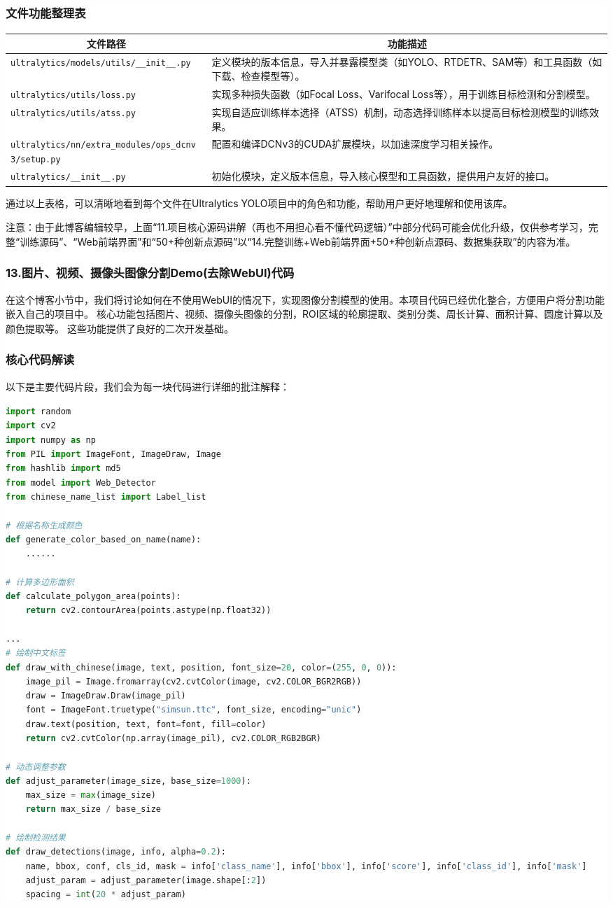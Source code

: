 ### 文件功能整理表

| 文件路径                                      | 功能描述                                                                                      |
|-----------------------------------------------|-----------------------------------------------------------------------------------------------|
| `ultralytics/models/utils/__init__.py`      | 定义模块的版本信息，导入并暴露模型类（如YOLO、RTDETR、SAM等）和工具函数（如下载、检查模型等）。 |
| `ultralytics/utils/loss.py`                  | 实现多种损失函数（如Focal Loss、Varifocal Loss等），用于训练目标检测和分割模型。               |
| `ultralytics/utils/atss.py`                  | 实现自适应训练样本选择（ATSS）机制，动态选择训练样本以提高目标检测模型的训练效果。           |
| `ultralytics/nn/extra_modules/ops_dcnv3/setup.py` | 配置和编译DCNv3的CUDA扩展模块，以加速深度学习相关操作。                                     |
| `ultralytics/__init__.py`                    | 初始化模块，定义版本信息，导入核心模型和工具函数，提供用户友好的接口。                        |

通过以上表格，可以清晰地看到每个文件在Ultralytics YOLO项目中的角色和功能，帮助用户更好地理解和使用该库。

注意：由于此博客编辑较早，上面“11.项目核心源码讲解（再也不用担心看不懂代码逻辑）”中部分代码可能会优化升级，仅供参考学习，完整“训练源码”、“Web前端界面”和“50+种创新点源码”以“14.完整训练+Web前端界面+50+种创新点源码、数据集获取”的内容为准。

### 13.图片、视频、摄像头图像分割Demo(去除WebUI)代码

在这个博客小节中，我们将讨论如何在不使用WebUI的情况下，实现图像分割模型的使用。本项目代码已经优化整合，方便用户将分割功能嵌入自己的项目中。
核心功能包括图片、视频、摄像头图像的分割，ROI区域的轮廓提取、类别分类、周长计算、面积计算、圆度计算以及颜色提取等。
这些功能提供了良好的二次开发基础。

### 核心代码解读

以下是主要代码片段，我们会为每一块代码进行详细的批注解释：

```python
import random
import cv2
import numpy as np
from PIL import ImageFont, ImageDraw, Image
from hashlib import md5
from model import Web_Detector
from chinese_name_list import Label_list

# 根据名称生成颜色
def generate_color_based_on_name(name):
    ......

# 计算多边形面积
def calculate_polygon_area(points):
    return cv2.contourArea(points.astype(np.float32))

...
# 绘制中文标签
def draw_with_chinese(image, text, position, font_size=20, color=(255, 0, 0)):
    image_pil = Image.fromarray(cv2.cvtColor(image, cv2.COLOR_BGR2RGB))
    draw = ImageDraw.Draw(image_pil)
    font = ImageFont.truetype("simsun.ttc", font_size, encoding="unic")
    draw.text(position, text, font=font, fill=color)
    return cv2.cvtColor(np.array(image_pil), cv2.COLOR_RGB2BGR)

# 动态调整参数
def adjust_parameter(image_size, base_size=1000):
    max_size = max(image_size)
    return max_size / base_size

# 绘制检测结果
def draw_detections(image, info, alpha=0.2):
    name, bbox, conf, cls_id, mask = info['class_name'], info['bbox'], info['score'], info['class_id'], info['mask']
    adjust_param = adjust_parameter(image.shape[:2])
    spacing = int(20 * adjust_param)
```